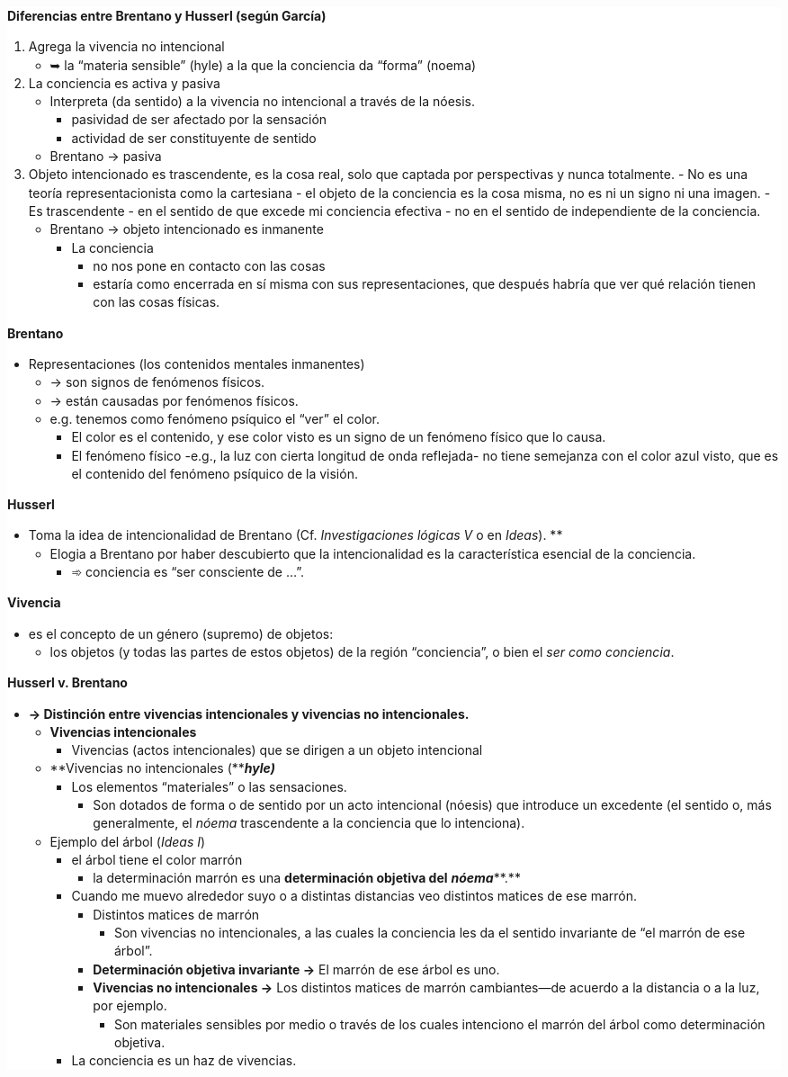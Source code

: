 **Diferencias entre Brentano y Husserl (según García)**

1. Agrega la vivencia no intencional
    - ➥ la “materia sensible” (hyle) a la que la conciencia da “forma” (noema)
2. La conciencia es activa y pasiva
    - Interpreta (da sentido) a la vivencia no intencional a través de la nóesis.
        - pasividad de ser afectado por la sensación
        - actividad de ser constituyente de sentido
    - Brentano → pasiva
3. Objeto intencionado es trascendente, es la cosa real, solo que captada por perspectivas y nunca totalmente.
        - No es una teoría representacionista como la cartesiana
            - el objeto de la conciencia es la cosa misma, no es ni un signo ni una imagen.
        - Es trascendente
            - en el sentido de que excede mi conciencia efectiva
            - no en el sentido de independiente de la conciencia. 
    - Brentano → objeto intencionado es inmanente
        - La conciencia
            - no nos pone en contacto con las cosas
            - estaría como encerrada en sí misma con sus representaciones, que después habría que ver qué relación tienen con las cosas físicas.
    

**Brentano**

- Representaciones (los contenidos mentales inmanentes)
    - → son signos de fenómenos físicos. 
    - → están causadas por fenómenos físicos. 
    - e.g. tenemos como fenómeno psíquico el “ver” el color. 
        - El color es el contenido, y ese color visto es un signo de un fenómeno físico que lo causa. 
        - El fenómeno físico -e.g., la luz con cierta longitud de onda reflejada- no tiene semejanza con el color azul visto, que es el contenido del fenómeno psíquico de la visión. 

**Husserl**

- Toma la idea de intencionalidad de Brentano (Cf. *Investigaciones lógicas V* o en *Ideas*). **
    - Elogia a Brentano por haber descubierto que la intencionalidad es la característica esencial de la conciencia.
        - ➾ conciencia es “ser consciente de …”. 

**Vivencia**

- es el concepto de un género (supremo) de objetos:
    - los objetos (y todas las partes de estos objetos) de la región “conciencia”, o bien el *ser como conciencia*.

**Husserl v. Brentano**

- **→ Distinción entre vivencias intencionales y vivencias no intencionales.** 
    - **Vivencias intencionales**
        - Vivencias (actos intencionales) que se dirigen a un objeto intencional
    - **Vivencias no intencionales (*****hyle)***
        - Los elementos “materiales” o las sensaciones. 
            - Son dotados de forma o de sentido por un acto intencional (nóesis) que introduce un excedente (el sentido o, más generalmente, el *nóema* trascendente a la conciencia que lo intenciona).
    - Ejemplo del árbol (*Ideas I*) 
        - el árbol tiene el color marrón
            - la determinación marrón es una **determinación objetiva del** ***nóema*****.** 
        - Cuando me muevo alrededor suyo o a distintas distancias veo distintos matices de ese marrón.
            - Distintos matices de marrón
                - Son vivencias no intencionales, a las cuales la conciencia les da el sentido invariante de “el marrón de ese árbol”. 
            - **Determinación objetiva invariante →** El marrón de ese árbol es uno. 
            - **Vivencias no intencionales →** Los distintos matices de marrón cambiantes—de acuerdo a la distancia o a la luz, por ejemplo.
                - Son materiales sensibles por medio o través de los cuales intenciono el marrón del árbol como determinación objetiva. 
        - La conciencia es un haz de vivencias.